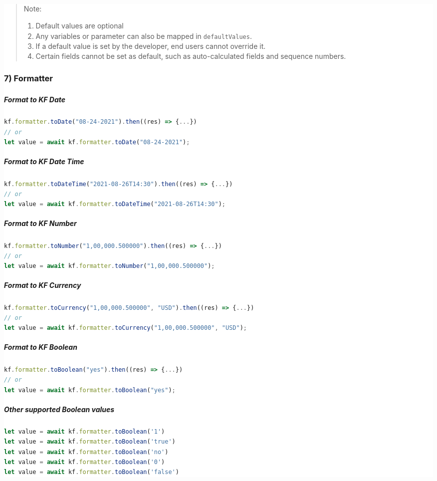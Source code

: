 > Note:
>
> 1. Default values are optional
> 2. Any variables or parameter can also be mapped in `defaultValues`.
> 3. If a default value is set by the developer, end users cannot override it.
> 4. Certain fields cannot be set as default, such as auto-calculated fields and
>    sequence numbers.

### 7) Formatter

##### Format to KF Date

```js
kf.formatter.toDate("08-24-2021").then((res) => {...})
// or
let value = await kf.formatter.toDate("08-24-2021");
```

##### Format to KF Date Time

```js
kf.formatter.toDateTime("2021-08-26T14:30").then((res) => {...})
// or
let value = await kf.formatter.toDateTime("2021-08-26T14:30");
```

##### Format to KF Number

```js
kf.formatter.toNumber("1,00,000.500000").then((res) => {...})
// or
let value = await kf.formatter.toNumber("1,00,000.500000");
```

##### Format to KF Currency

```js
kf.formatter.toCurrency("1,00,000.500000", "USD").then((res) => {...})
// or
let value = await kf.formatter.toCurrency("1,00,000.500000", "USD");
```

##### Format to KF Boolean

```js
kf.formatter.toBoolean("yes").then((res) => {...})
// or
let value = await kf.formatter.toBoolean("yes");
```

##### Other supported Boolean values

```js
let value = await kf.formatter.toBoolean('1')
let value = await kf.formatter.toBoolean('true')
let value = await kf.formatter.toBoolean('no')
let value = await kf.formatter.toBoolean('0')
let value = await kf.formatter.toBoolean('false')
```
